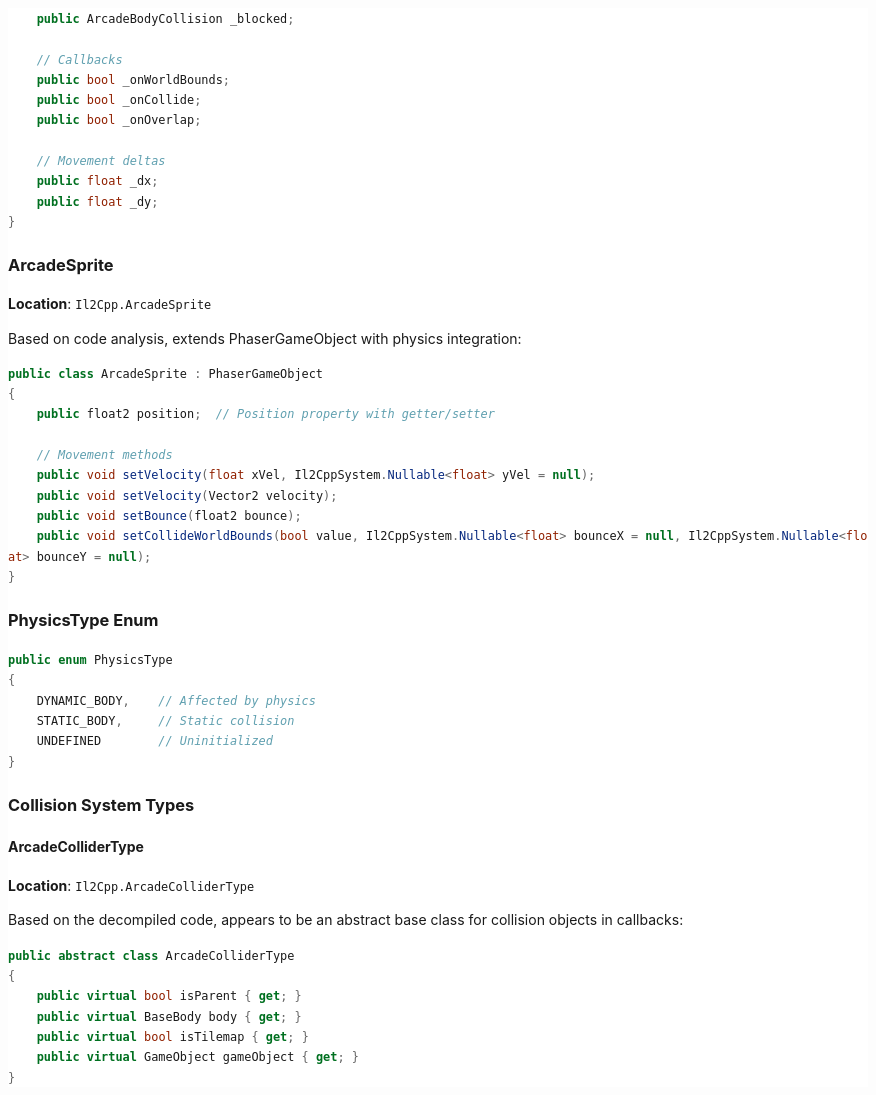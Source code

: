 ```csharp
    public ArcadeBodyCollision _blocked;
    
    // Callbacks
    public bool _onWorldBounds;
    public bool _onCollide;
    public bool _onOverlap;
    
    // Movement deltas
    public float _dx;
    public float _dy;
}
```

### ArcadeSprite
**Location**: `Il2Cpp.ArcadeSprite`

Based on code analysis, extends PhaserGameObject with physics integration:

```csharp
public class ArcadeSprite : PhaserGameObject
{
    public float2 position;  // Position property with getter/setter
    
    // Movement methods
    public void setVelocity(float xVel, Il2CppSystem.Nullable<float> yVel = null);
    public void setVelocity(Vector2 velocity);
    public void setBounce(float2 bounce);
    public void setCollideWorldBounds(bool value, Il2CppSystem.Nullable<float> bounceX = null, Il2CppSystem.Nullable<float> bounceY = null);
}
```

### PhysicsType Enum
```csharp
public enum PhysicsType
{
    DYNAMIC_BODY,    // Affected by physics
    STATIC_BODY,     // Static collision
    UNDEFINED        // Uninitialized
}
```

### Collision System Types

#### ArcadeColliderType
**Location**: `Il2Cpp.ArcadeColliderType`

Based on the decompiled code, appears to be an abstract base class for collision objects in callbacks:

```csharp
public abstract class ArcadeColliderType
{
    public virtual bool isParent { get; }
    public virtual BaseBody body { get; }
    public virtual bool isTilemap { get; }
    public virtual GameObject gameObject { get; }
}
```
